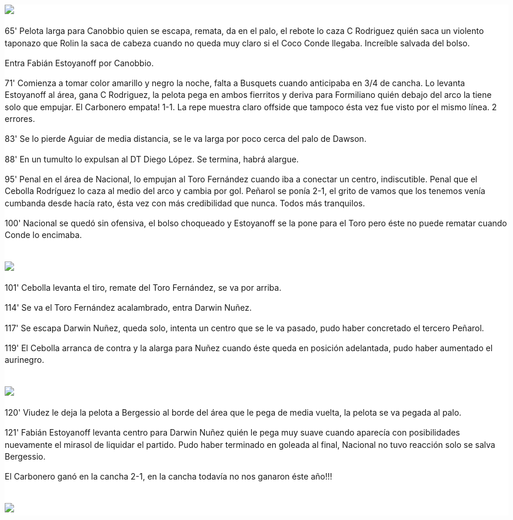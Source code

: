<img src="{{ page.image4 }}" width="800">

<br>

65' Pelota larga para Canobbio quien se escapa, remata, da en el palo, el rebote lo caza C Rodriguez quién saca un violento taponazo que Rolin la saca de cabeza cuando no queda muy claro si el Coco Conde llegaba. Increíble salvada del bolso.

Entra Fabián Estoyanoff por Canobbio.

71' Comienza a tomar color amarillo y negro la noche, falta a Busquets cuando anticipaba en 3/4 de cancha. Lo levanta Estoyanoff al área, gana C Rodriguez, la pelota pega en ambos fierritos y deriva para Formiliano quién debajo del arco la tiene solo que empujar. El Carbonero empata! 1-1. La repe muestra claro offside que tampoco ésta vez fue visto por el mismo línea. 2 errores.

83' Se lo pierde Aguiar de media distancia, se le va larga por poco cerca del palo de Dawson.

88' En un tumulto lo expulsan al DT Diego López. Se termina, habrá alargue.

95' Penal en el área de Nacional, lo empujan al Toro Fernández cuando iba a conectar un centro, indiscutible. Penal que el Cebolla Rodríguez lo caza al medio del arco y cambia por gol. Peñarol se ponía 2-1, el grito de vamos que los tenemos venía cumbanda desde hacía rato, ésta vez con más credibilidad que nunca. Todos más tranquilos.

100' Nacional se quedó sin ofensiva, el bolso choqueado y Estoyanoff se la pone para el Toro pero éste no puede rematar cuando Conde lo encimaba.

<br>

<img src="{{ page.image5 }}" width="800">

<br>

101' Cebolla levanta el tiro, remate del Toro Fernández, se va por arriba.

114' Se va el Toro Fernández acalambrado, entra Darwin Nuñez.

117' Se escapa Darwin Nuñez, queda solo, intenta un centro que se le va pasado, pudo haber concretado el tercero Peñarol.

119' El Cebolla arranca de contra y la alarga para Nuñez cuando éste queda en posición adelantada, pudo haber aumentado el aurinegro.

<br>

<img src="{{ page.image6 }}" width="800">

<br>

120' Viudez le deja la pelota a Bergessio al borde del área que le pega de media vuelta, la pelota se va pegada al palo.

121' Fabián Estoyanoff levanta centro para Darwin Nuñez quién le pega muy suave cuando aparecía con posibilidades nuevamente el mirasol de liquidar el partido. Pudo haber terminado en goleada al final, Nacional no tuvo reacción solo se salva Bergessio.

El Carbonero ganó en la cancha 2-1, en la cancha todavía no nos ganaron éste año!!!

<br>

<img src="{{ page.image7 }}" width="800">
